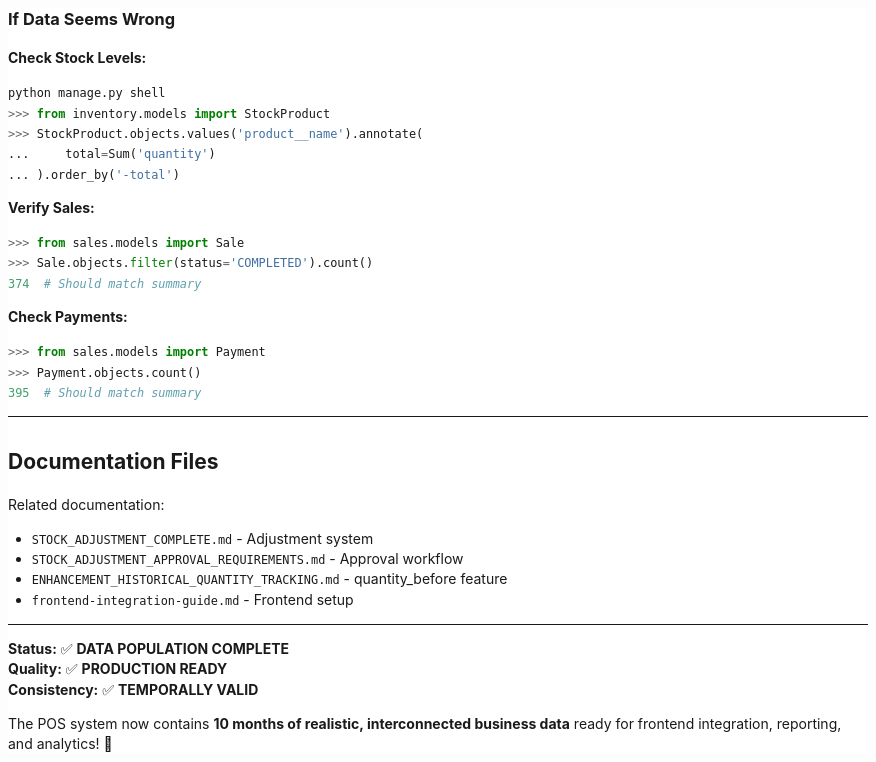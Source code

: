 ### If Data Seems Wrong

**Check Stock Levels:**
```python
python manage.py shell
>>> from inventory.models import StockProduct
>>> StockProduct.objects.values('product__name').annotate(
...     total=Sum('quantity')
... ).order_by('-total')
```

**Verify Sales:**
```python
>>> from sales.models import Sale
>>> Sale.objects.filter(status='COMPLETED').count()
374  # Should match summary
```

**Check Payments:**
```python
>>> from sales.models import Payment
>>> Payment.objects.count()
395  # Should match summary
```

---

## Documentation Files

Related documentation:
- `STOCK_ADJUSTMENT_COMPLETE.md` - Adjustment system
- `STOCK_ADJUSTMENT_APPROVAL_REQUIREMENTS.md` - Approval workflow
- `ENHANCEMENT_HISTORICAL_QUANTITY_TRACKING.md` - quantity_before feature
- `frontend-integration-guide.md` - Frontend setup

---

**Status:** ✅ **DATA POPULATION COMPLETE**  
**Quality:** ✅ **PRODUCTION READY**  
**Consistency:** ✅ **TEMPORALLY VALID**  

The POS system now contains **10 months of realistic, interconnected business data** ready for frontend integration, reporting, and analytics! 🎉
